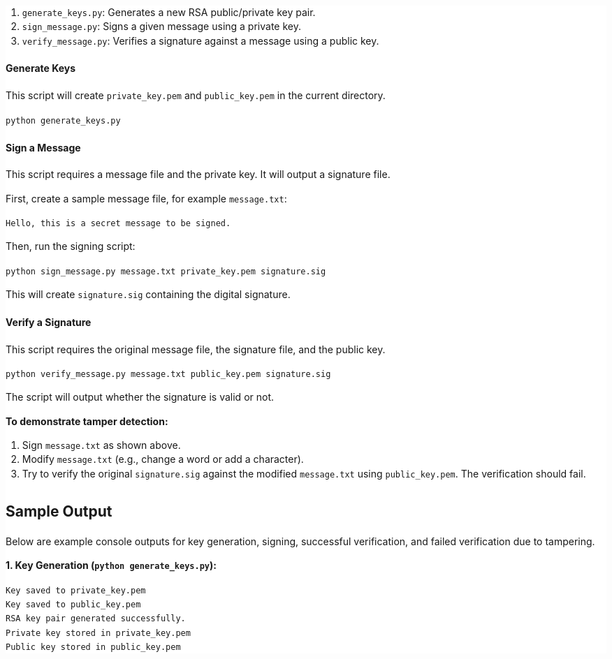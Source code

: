 1.  `generate_keys.py`: Generates a new RSA public/private key pair.
2.  `sign_message.py`: Signs a given message using a private key.
3.  `verify_message.py`: Verifies a signature against a message using a public key.

#### Generate Keys

This script will create `private_key.pem` and `public_key.pem` in the current directory.

```bash
python generate_keys.py
```

#### Sign a Message

This script requires a message file and the private key. It will output a signature file.

First, create a sample message file, for example `message.txt`:
```
Hello, this is a secret message to be signed.
```

Then, run the signing script:
```bash
python sign_message.py message.txt private_key.pem signature.sig
```
This will create `signature.sig` containing the digital signature.

#### Verify a Signature

This script requires the original message file, the signature file, and the public key.

```bash
python verify_message.py message.txt public_key.pem signature.sig
```
The script will output whether the signature is valid or not.

**To demonstrate tamper detection:**

1.  Sign `message.txt` as shown above.
2.  Modify `message.txt` (e.g., change a word or add a character).
3.  Try to verify the original `signature.sig` against the modified `message.txt` using `public_key.pem`.
The verification should fail.

## Sample Output

Below are example console outputs for key generation, signing, successful verification, and failed verification due to tampering.

**1. Key Generation (`python generate_keys.py`):**
```
Key saved to private_key.pem
Key saved to public_key.pem
RSA key pair generated successfully.
Private key stored in private_key.pem
Public key stored in public_key.pem
```
